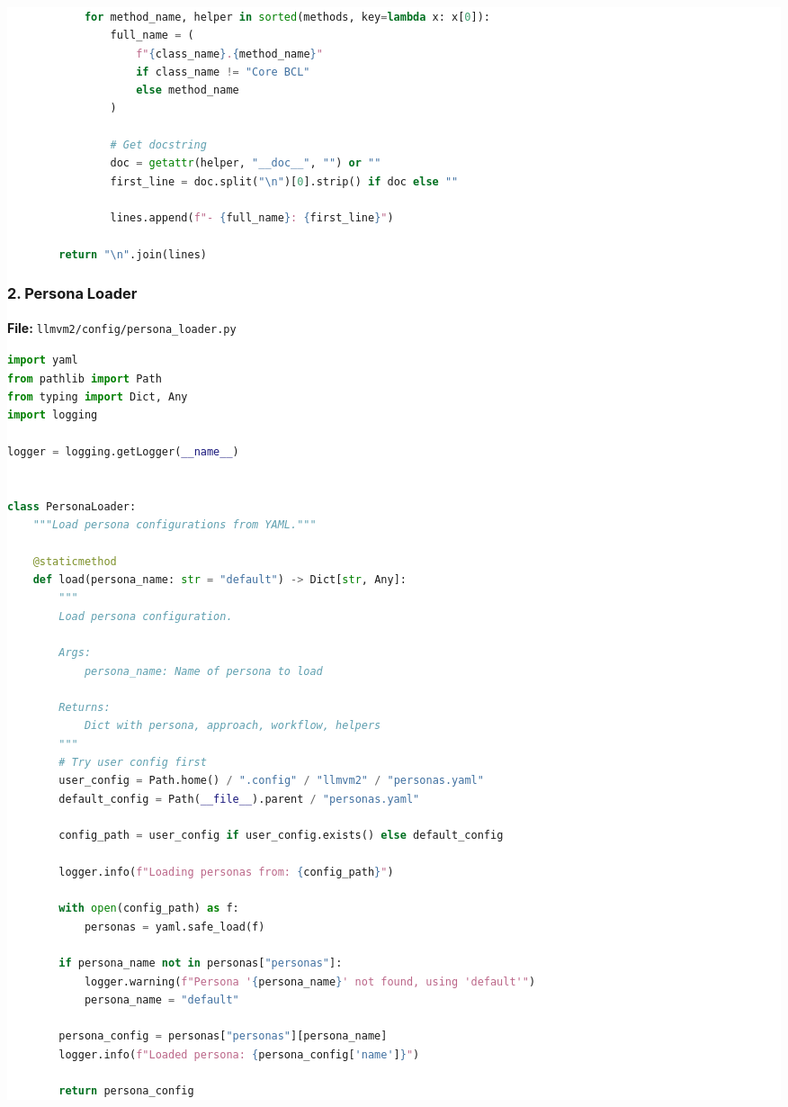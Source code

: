 ```python
            for method_name, helper in sorted(methods, key=lambda x: x[0]):
                full_name = (
                    f"{class_name}.{method_name}"
                    if class_name != "Core BCL"
                    else method_name
                )

                # Get docstring
                doc = getattr(helper, "__doc__", "") or ""
                first_line = doc.split("\n")[0].strip() if doc else ""

                lines.append(f"- {full_name}: {first_line}")

        return "\n".join(lines)
```

### 2. Persona Loader

**File:** `llmvm2/config/persona_loader.py`

```python
import yaml
from pathlib import Path
from typing import Dict, Any
import logging

logger = logging.getLogger(__name__)


class PersonaLoader:
    """Load persona configurations from YAML."""

    @staticmethod
    def load(persona_name: str = "default") -> Dict[str, Any]:
        """
        Load persona configuration.

        Args:
            persona_name: Name of persona to load

        Returns:
            Dict with persona, approach, workflow, helpers
        """
        # Try user config first
        user_config = Path.home() / ".config" / "llmvm2" / "personas.yaml"
        default_config = Path(__file__).parent / "personas.yaml"

        config_path = user_config if user_config.exists() else default_config

        logger.info(f"Loading personas from: {config_path}")

        with open(config_path) as f:
            personas = yaml.safe_load(f)

        if persona_name not in personas["personas"]:
            logger.warning(f"Persona '{persona_name}' not found, using 'default'")
            persona_name = "default"

        persona_config = personas["personas"][persona_name]
        logger.info(f"Loaded persona: {persona_config['name']}")

        return persona_config
```
